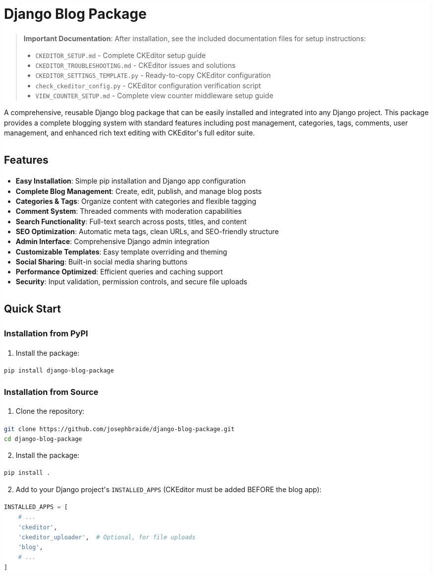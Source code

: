 # Django Blog Package

> **Important Documentation**: After installation, see the included documentation files for setup instructions:
> - `CKEDITOR_SETUP.md` - Complete CKEditor setup guide
> - `CKEDITOR_TROUBLESHOOTING.md` - CKEditor issues and solutions
> - `CKEDITOR_SETTINGS_TEMPLATE.py` - Ready-to-copy CKEditor configuration
> - `check_ckeditor_config.py` - CKEditor configuration verification script
> - `VIEW_COUNTER_SETUP.md` - Complete view counter middleware setup guide

A comprehensive, reusable Django blog package that can be easily installed and integrated into any Django project. This package provides a complete blogging system with standard features including post management, categories, tags, comments, user management, and enhanced rich text editing with CKEditor's full editor suite.

## Features

- **Easy Installation**: Simple pip installation and Django app configuration
- **Complete Blog Management**: Create, edit, publish, and manage blog posts
- **Categories & Tags**: Organize content with categories and flexible tagging
- **Comment System**: Threaded comments with moderation capabilities
- **Search Functionality**: Full-text search across posts, titles, and content
- **SEO Optimization**: Automatic meta tags, clean URLs, and SEO-friendly structure
- **Admin Interface**: Comprehensive Django admin integration
- **Customizable Templates**: Easy template overriding and theming
- **Social Sharing**: Built-in social media sharing buttons
- **Performance Optimized**: Efficient queries and caching support
- **Security**: Input validation, permission controls, and secure file uploads

## Quick Start

### Installation from PyPI

1. Install the package:
```bash
pip install django-blog-package
```

### Installation from Source

1. Clone the repository:
```bash
git clone https://github.com/josephbraide/django-blog-package.git
cd django-blog-package
```

2. Install the package:
```bash
pip install .
```

2. Add to your Django project's `INSTALLED_APPS` (CKEditor must be added BEFORE the blog app):
```python
INSTALLED_APPS = [
    # ...
    'ckeditor',
    'ckeditor_uploader',  # Optional, for file uploads
    'blog',
    # ...
]
```
